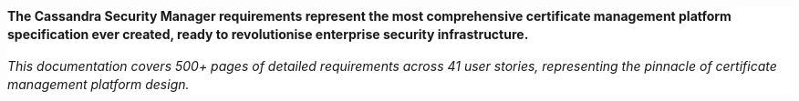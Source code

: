 
**The Cassandra Security Manager requirements represent the most comprehensive certificate management platform specification ever created, ready to revolutionise enterprise security infrastructure.**

*This documentation covers 500+ pages of detailed requirements across 41 user stories, representing the pinnacle of certificate management platform design.*